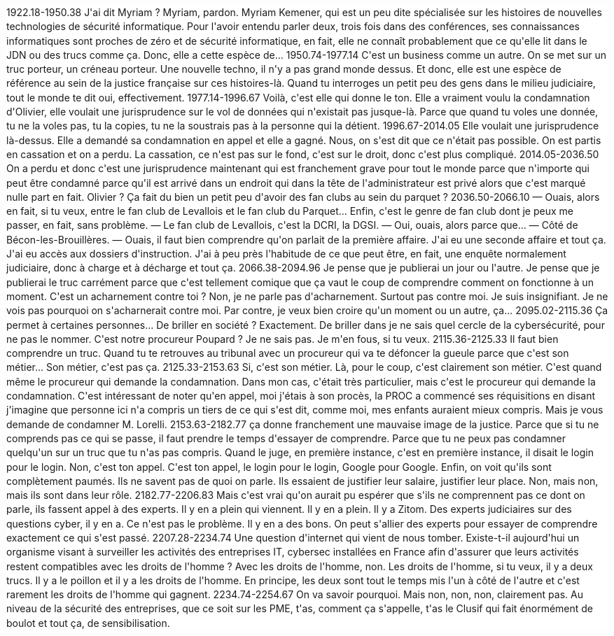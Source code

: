 1922.18-1950.38   J'ai dit Myriam ? Myriam, pardon. Myriam Kemener, qui est un peu dite spécialisée sur les histoires de nouvelles technologies de sécurité informatique. Pour l'avoir entendu parler deux, trois fois dans des conférences, ses connaissances informatiques sont proches de zéro et de sécurité informatique, en fait, elle ne connaît probablement que ce qu'elle lit dans le JDN ou des trucs comme ça. Donc, elle a cette espèce de...
1950.74-1977.14   C'est un business comme un autre. On se met sur un truc porteur, un créneau porteur. Une nouvelle techno, il n'y a pas grand monde dessus. Et donc, elle est une espèce de référence au sein de la justice française sur ces histoires-là. Quand tu interroges un petit peu des gens dans le milieu judiciaire, tout le monde te dit oui, effectivement.
1977.14-1996.67   Voilà, c'est elle qui donne le ton. Elle a vraiment voulu la condamnation d'Olivier, elle voulait une jurisprudence sur le vol de données qui n'existait pas jusque-là. Parce que quand tu voles une donnée, tu ne la voles pas, tu la copies, tu ne la soustrais pas à la personne qui la détient.
1996.67-2014.05   Elle voulait une jurisprudence là-dessus. Elle a demandé sa condamnation en appel et elle a gagné. Nous, on s'est dit que ce n'était pas possible. On est partis en cassation et on a perdu. La cassation, ce n'est pas sur le fond, c'est sur le droit, donc c'est plus compliqué.
2014.05-2036.50   On a perdu et donc c'est une jurisprudence maintenant qui est franchement grave pour tout le monde parce que n'importe qui peut être condamné parce qu'il est arrivé dans un endroit qui dans la tête de l'administrateur est privé alors que c'est marqué nulle part en fait. Olivier ? Ça fait du bien un petit peu d'avoir des fan clubs au sein du parquet ?
2036.50-2066.10   — Ouais, alors en fait, si tu veux, entre le fan club de Levallois et le fan club du Parquet... Enfin, c'est le genre de fan club dont je peux me passer, en fait, sans problème. — Le fan club de Levallois, c'est la DCRI, la DGSI. — Oui, ouais, alors parce que... — Côté de Bécon-les-Brouillères. — Ouais, il faut bien comprendre qu'on parlait de la première affaire. J'ai eu une seconde affaire et tout ça. J'ai eu accès aux dossiers d'instruction. J'ai à peu près l'habitude de ce que peut être, en fait, une enquête normalement judiciaire, donc à charge et à décharge et tout ça.
2066.38-2094.96   Je pense que je publierai un jour ou l'autre. Je pense que je publierai le truc carrément parce que c'est tellement comique que ça vaut le coup de comprendre comment on fonctionne à un moment. C'est un acharnement contre toi ? Non, je ne parle pas d'acharnement. Surtout pas contre moi. Je suis insignifiant. Je ne vois pas pourquoi on s'acharnerait contre moi. Par contre, je veux bien croire qu'un moment ou un autre, ça...
2095.02-2115.36   Ça permet à certaines personnes... De briller en société ? Exactement. De briller dans je ne sais quel cercle de la cybersécurité, pour ne pas le nommer. C'est notre procureur Poupard ? Je ne sais pas. Je m'en fous, si tu veux.
2115.36-2125.33   Il faut bien comprendre un truc. Quand tu te retrouves au tribunal avec un procureur qui va te défoncer la gueule parce que c'est son métier... Son métier, c'est pas ça.
2125.33-2153.63   Si, c'est son métier. Là, pour le coup, c'est clairement son métier. C'est quand même le procureur qui demande la condamnation. Dans mon cas, c'était très particulier, mais c'est le procureur qui demande la condamnation. C'est intéressant de noter qu'en appel, moi j'étais à son procès, la PROC a commencé ses réquisitions en disant j'imagine que personne ici n'a compris un tiers de ce qui s'est dit, comme moi, mes enfants auraient mieux compris. Mais je vous demande de condamner M. Lorelli.
2153.63-2182.77   ça donne franchement une mauvaise image de la justice. Parce que si tu ne comprends pas ce qui se passe, il faut prendre le temps d'essayer de comprendre. Parce que tu ne peux pas condamner quelqu'un sur un truc que tu n'as pas compris. Quand le juge, en première instance, c'est en première instance, il disait le login pour le login. Non, c'est ton appel. C'est ton appel, le login pour le login, Google pour Google. Enfin, on voit qu'ils sont complètement paumés. Ils ne savent pas de quoi on parle. Ils essaient de justifier leur salaire, justifier leur place. Non, mais non, mais ils sont dans leur rôle.
2182.77-2206.83   Mais c'est vrai qu'on aurait pu espérer que s'ils ne comprennent pas ce dont on parle, ils fassent appel à des experts. Il y en a plein qui viennent. Il y en a plein. Il y a Zitom. Des experts judiciaires sur des questions cyber, il y en a. Ce n'est pas le problème. Il y en a des bons. On peut s'allier des experts pour essayer de comprendre exactement ce qui s'est passé.
2207.28-2234.74   Une question d'internet qui vient de nous tomber. Existe-t-il aujourd'hui un organisme visant à surveiller les activités des entreprises IT, cybersec installées en France afin d'assurer que leurs activités restent compatibles avec les droits de l'homme ? Avec les droits de l'homme, non. Les droits de l'homme, si tu veux, il y a deux trucs. Il y a le poillon et il y a les droits de l'homme. En principe, les deux sont tout le temps mis l'un à côté de l'autre et c'est rarement les droits de l'homme qui gagnent.
2234.74-2254.67   On va savoir pourquoi. Mais non, non, non, clairement pas. Au niveau de la sécurité des entreprises, que ce soit sur les PME, t'as, comment ça s'appelle, t'as le Clusif qui fait énormément de boulot et tout ça, de sensibilisation.